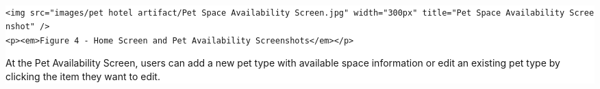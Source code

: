     <img src="images/pet hotel artifact/Pet Space Availability Screen.jpg" width="300px" title="Pet Space Availability Screenshot" />
    <p><em>Figure 4 - Home Screen and Pet Availability Screenshots</em></p>
</div>

At the Pet Availability Screen, users can add a new pet type with available space information or edit an existing pet type by clicking the item they want to edit.  

<div style="text-align: center;">